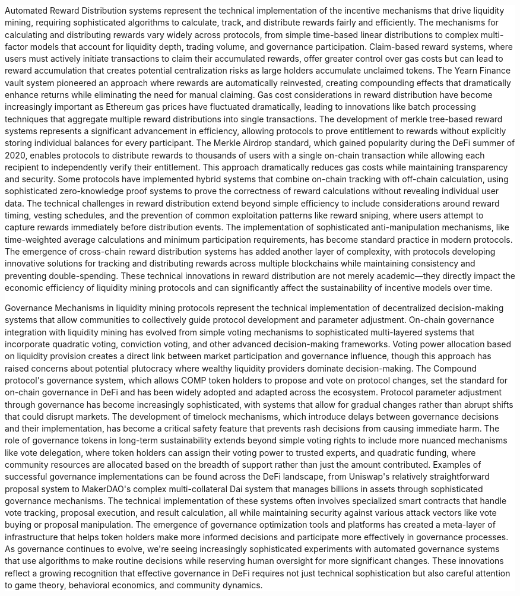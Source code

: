 Automated Reward Distribution systems represent the technical implementation of the incentive mechanisms that drive liquidity mining, requiring sophisticated algorithms to calculate, track, and distribute rewards fairly and efficiently. The mechanisms for calculating and distributing rewards vary widely across protocols, from simple time-based linear distributions to complex multi-factor models that account for liquidity depth, trading volume, and governance participation. Claim-based reward systems, where users must actively initiate transactions to claim their accumulated rewards, offer greater control over gas costs but can lead to reward accumulation that creates potential centralization risks as large holders accumulate unclaimed tokens. The Yearn Finance vault system pioneered an approach where rewards are automatically reinvested, creating compounding effects that dramatically enhance returns while eliminating the need for manual claiming. Gas cost considerations in reward distribution have become increasingly important as Ethereum gas prices have fluctuated dramatically, leading to innovations like batch processing techniques that aggregate multiple reward distributions into single transactions. The development of merkle tree-based reward systems represents a significant advancement in efficiency, allowing protocols to prove entitlement to rewards without explicitly storing individual balances for every participant. The Merkle Airdrop standard, which gained popularity during the DeFi summer of 2020, enables protocols to distribute rewards to thousands of users with a single on-chain transaction while allowing each recipient to independently verify their entitlement. This approach dramatically reduces gas costs while maintaining transparency and security. Some protocols have implemented hybrid systems that combine on-chain tracking with off-chain calculation, using sophisticated zero-knowledge proof systems to prove the correctness of reward calculations without revealing individual user data. The technical challenges in reward distribution extend beyond simple efficiency to include considerations around reward timing, vesting schedules, and the prevention of common exploitation patterns like reward sniping, where users attempt to capture rewards immediately before distribution events. The implementation of sophisticated anti-manipulation mechanisms, like time-weighted average calculations and minimum participation requirements, has become standard practice in modern protocols. The emergence of cross-chain reward distribution systems has added another layer of complexity, with protocols developing innovative solutions for tracking and distributing rewards across multiple blockchains while maintaining consistency and preventing double-spending. These technical innovations in reward distribution are not merely academic—they directly impact the economic efficiency of liquidity mining protocols and can significantly affect the sustainability of incentive models over time.

Governance Mechanisms in liquidity mining protocols represent the technical implementation of decentralized decision-making systems that allow communities to collectively guide protocol development and parameter adjustment. On-chain governance integration with liquidity mining has evolved from simple voting mechanisms to sophisticated multi-layered systems that incorporate quadratic voting, conviction voting, and other advanced decision-making frameworks. Voting power allocation based on liquidity provision creates a direct link between market participation and governance influence, though this approach has raised concerns about potential plutocracy where wealthy liquidity providers dominate decision-making. The Compound protocol's governance system, which allows COMP token holders to propose and vote on protocol changes, set the standard for on-chain governance in DeFi and has been widely adopted and adapted across the ecosystem. Protocol parameter adjustment through governance has become increasingly sophisticated, with systems that allow for gradual changes rather than abrupt shifts that could disrupt markets. The development of timelock mechanisms, which introduce delays between governance decisions and their implementation, has become a critical safety feature that prevents rash decisions from causing immediate harm. The role of governance tokens in long-term sustainability extends beyond simple voting rights to include more nuanced mechanisms like vote delegation, where token holders can assign their voting power to trusted experts, and quadratic funding, where community resources are allocated based on the breadth of support rather than just the amount contributed. Examples of successful governance implementations can be found across the DeFi landscape, from Uniswap's relatively straightforward proposal system to MakerDAO's complex multi-collateral Dai system that manages billions in assets through sophisticated governance mechanisms. The technical implementation of these systems often involves specialized smart contracts that handle vote tracking, proposal execution, and result calculation, all while maintaining security against various attack vectors like vote buying or proposal manipulation. The emergence of governance optimization tools and platforms has created a meta-layer of infrastructure that helps token holders make more informed decisions and participate more effectively in governance processes. As governance continues to evolve, we're seeing increasingly sophisticated experiments with automated governance systems that use algorithms to make routine decisions while reserving human oversight for more significant changes. These innovations reflect a growing recognition that effective governance in DeFi requires not just technical sophistication but also careful attention to game theory, behavioral economics, and community dynamics.
